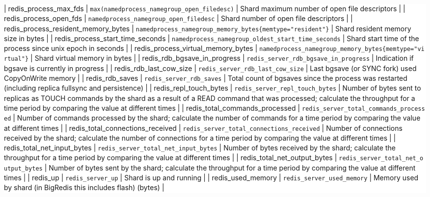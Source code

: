 | <span class="break-all">redis_process_max_fds</span> | <span class="break-all">`max(namedprocess_namegroup_open_filedesc)`</span> | Shard maximum number of open file descriptors |
| <span class="break-all">redis_process_open_fds</span> | <span class="break-all">`namedprocess_namegroup_open_filedesc`</span> | Shard number of open file descriptors |
| <span class="break-all">redis_process_resident_memory_bytes</span> | <span class="break-all">`namedprocess_namegroup_memory_bytes{memtype="resident"}`</span> | Shard resident memory size in bytes |
| <span class="break-all">redis_process_start_time_seconds</span> | <span class="break-all">`namedprocess_namegroup_oldest_start_time_seconds`</span> | Shard start time of the process since unix epoch in seconds |
| <span class="break-all">redis_process_virtual_memory_bytes</span> | <span class="break-all">`namedprocess_namegroup_memory_bytes{memtype="virtual"}`</span> | Shard virtual memory in bytes |
| <span class="break-all">redis_rdb_bgsave_in_progress</span> | <span class="break-all">`redis_server_rdb_bgsave_in_progress`</span> | Indication if bgsave is currently in progress |
| <span class="break-all">redis_rdb_last_cow_size</span> | <span class="break-all">`redis_server_rdb_last_cow_size`</span> | Last bgsave (or SYNC fork) used CopyOnWrite memory |
| <span class="break-all">redis_rdb_saves</span> | <span class="break-all">`redis_server_rdb_saves`</span> | Total count of bgsaves since the process was restarted (including replica fullsync and persistence) |
| <span class="break-all">redis_repl_touch_bytes</span> | <span class="break-all">`redis_server_repl_touch_bytes`</span> | Number of bytes sent to replicas as TOUCH commands by the shard as a result of a READ command that was processed; calculate the throughput for a time period by comparing the value at different times |
| <span class="break-all">redis_total_commands_processed</span> | <span class="break-all">`redis_server_total_commands_processed`</span> | Number of commands processed by the shard; calculate the number of commands for a time period by comparing the value at different times |
| <span class="break-all">redis_total_connections_received</span> | <span class="break-all">`redis_server_total_connections_received`</span> | Number of connections received by the shard; calculate the number of connections for a time period by comparing the value at different times |
| <span class="break-all">redis_total_net_input_bytes</span> | <span class="break-all">`redis_server_total_net_input_bytes`</span> | Number of bytes received by the shard; calculate the throughput for a time period by comparing the value at different times |
| <span class="break-all">redis_total_net_output_bytes</span> | <span class="break-all">`redis_server_total_net_output_bytes`</span> | Number of bytes sent by the shard; calculate the throughput for a time period by comparing the value at different times |
| <span class="break-all">redis_up</span> | <span class="break-all">`redis_server_up`</span> | Shard is up and running |
| <span class="break-all">redis_used_memory</span> | <span class="break-all">`redis_server_used_memory`</span> | Memory used by shard (in BigRedis this includes flash) (bytes) |
